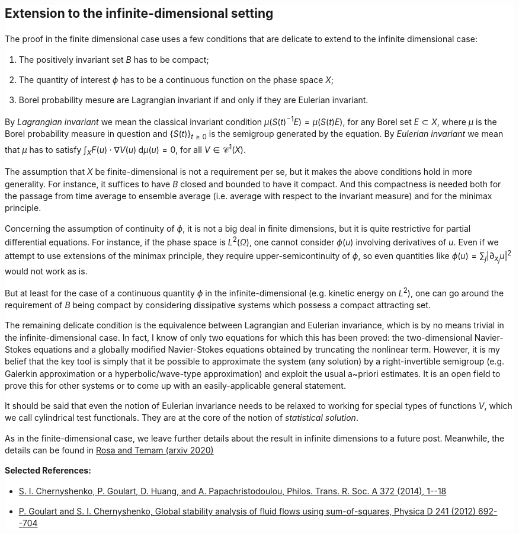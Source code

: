 ## Extension to the infinite-dimensional setting

The proof in the finite dimensional case uses a few conditions that are delicate to extend to the infinite dimensional case:

1. The positively invariant set $B$ has to be compact;

1. The quantity of interest $\phi$ has to be a continuous function on the phase space $X$;

1. Borel probability mesure are Lagrangian invariant if and only if they are Eulerian invariant.

By *Lagrangian invariant* we mean the classical invariant condition $\mu(S(t)^{-1}E) = \mu(S(t)E)$, for any Borel set $E\subset X$, where $\mu$ is the Borel probability measure in question and $\{S(t)\}_{t\geq 0}$ is the semigroup generated by the equation. By *Eulerian invariant* we mean that $\mu$ has to satisfy $\int_X F(u)\cdot \nabla V(u) \;\textrm{d}\mu(u) = 0$, for all $V\in \mathcal{C}^1(X)$.

The assumption that $X$ be finite-dimensional is not a requirement per se, but it makes the above conditions hold in more generality. For instance, it suffices to have $B$ closed and bounded to have it compact. And this compactness is needed both for the passage from time average to ensemble average (i.e. average with respect to the invariant measure) and for the minimax principle.

Concerning the assumption of continuity of $\phi$, it is not a big deal in finite dimensions, but it is quite restrictive for partial differential equations. For instance, if the phase space is $L^2(\Omega)$, one cannot consider $\phi(u)$ involving derivatives of $u$. Even if we attempt to use extensions of the minimax principle, they require upper-semicontinuity of $\phi$, so even quantities like $\phi(u) = \sum_j |\partial_{x_j}u|^2$ would not work as is.

But at least for the case of a continuous quantity $\phi$ in the infinite-dimensional (e.g. kinetic energy on $L^2$), one can go around the requirement of $B$ being compact by considering dissipative systems which possess a compact attracting set.

The remaining delicate condition is the equivalence between Lagrangian and Eulerian invariance, which is by no means trivial in the infinite-dimensional case. In fact, I know of only two equations for which this has been proved: the two-dimensional Navier-Stokes equations and a globally modified Navier-Stokes equations obtained by truncating the nonlinear term. However, it is my belief that the key tool is simply that it be possible to approximate the system (any solution) by a right-invertible semigroup (e.g. Galerkin approximation or a hyperbolic/wave-type approximation) and exploit the usual a~priori estimates. It is an open field to prove this for other systems or to come up with an easily-applicable general statement.

It should be said that even the notion of Eulerian invariance needs to be relaxed to working for special types of functions $V$, which we call cylindrical test functionals. They are at the core of the notion of *statistical solution*.

As in the finite-dimensional case, we leave further details about the result in infinite dimensions to a future post. Meanwhile, the details can be found in [Rosa and Temam (arxiv 2020)](https://arxiv.org/abs/2010.06730)

**Selected References:**

* [S. I. Chernyshenko, P. Goulart, D. Huang, and A. Papachristodoulou, Philos. Trans. R. Soc. A 372 (2014), 1--18](https://royalsocietypublishing.org/doi/10.1098/rsta.2013.0350)

* [P. Goulart and S. I. Chernyshenko, Global stability analysis of fluid flows using sum-of-squares, Physica D 241 (2012) 692--704](https://www.sciencedirect.com/science/article/abs/pii/S0167278911003575?via%3Dihub)
